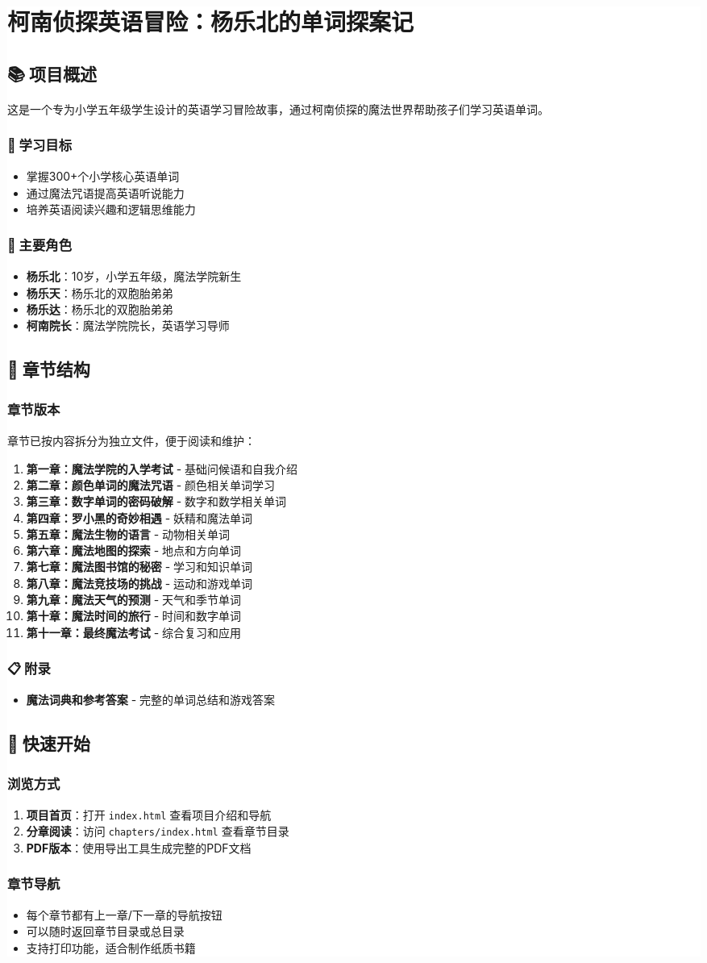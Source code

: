 # 柯南侦探英语冒险：杨乐北的单词探案记

## 📚 项目概述

这是一个专为小学五年级学生设计的英语学习冒险故事，通过柯南侦探的魔法世界帮助孩子们学习英语单词。

### 🎯 学习目标
- 掌握300+个小学核心英语单词
- 通过魔法咒语提高英语听说能力
- 培养英语阅读兴趣和逻辑思维能力

### 👥 主要角色
- **杨乐北**：10岁，小学五年级，魔法学院新生
- **杨乐天**：杨乐北的双胞胎弟弟
- **杨乐达**：杨乐北的双胞胎弟弟
- **柯南院长**：魔法学院院长，英语学习导师

## 📖 章节结构

### 章节版本
章节已按内容拆分为独立文件，便于阅读和维护：

1. **第一章：魔法学院的入学考试** - 基础问候语和自我介绍
2. **第二章：颜色单词的魔法咒语** - 颜色相关单词学习
3. **第三章：数字单词的密码破解** - 数字和数学相关单词
4. **第四章：罗小黑的奇妙相遇** - 妖精和魔法单词
5. **第五章：魔法生物的语言** - 动物相关单词
6. **第六章：魔法地图的探索** - 地点和方向单词
7. **第七章：魔法图书馆的秘密** - 学习和知识单词
8. **第八章：魔法竞技场的挑战** - 运动和游戏单词
9. **第九章：魔法天气的预测** - 天气和季节单词
10. **第十章：魔法时间的旅行** - 时间和数字单词
11. **第十一章：最终魔法考试** - 综合复习和应用

### 📋 附录
- **魔法词典和参考答案** - 完整的单词总结和游戏答案

## 🚀 快速开始

### 浏览方式
1. **项目首页**：打开 `index.html` 查看项目介绍和导航
2. **分章阅读**：访问 `chapters/index.html` 查看章节目录
3. **PDF版本**：使用导出工具生成完整的PDF文档

### 章节导航
- 每个章节都有上一章/下一章的导航按钮
- 可以随时返回章节目录或总目录
- 支持打印功能，适合制作纸质书籍
